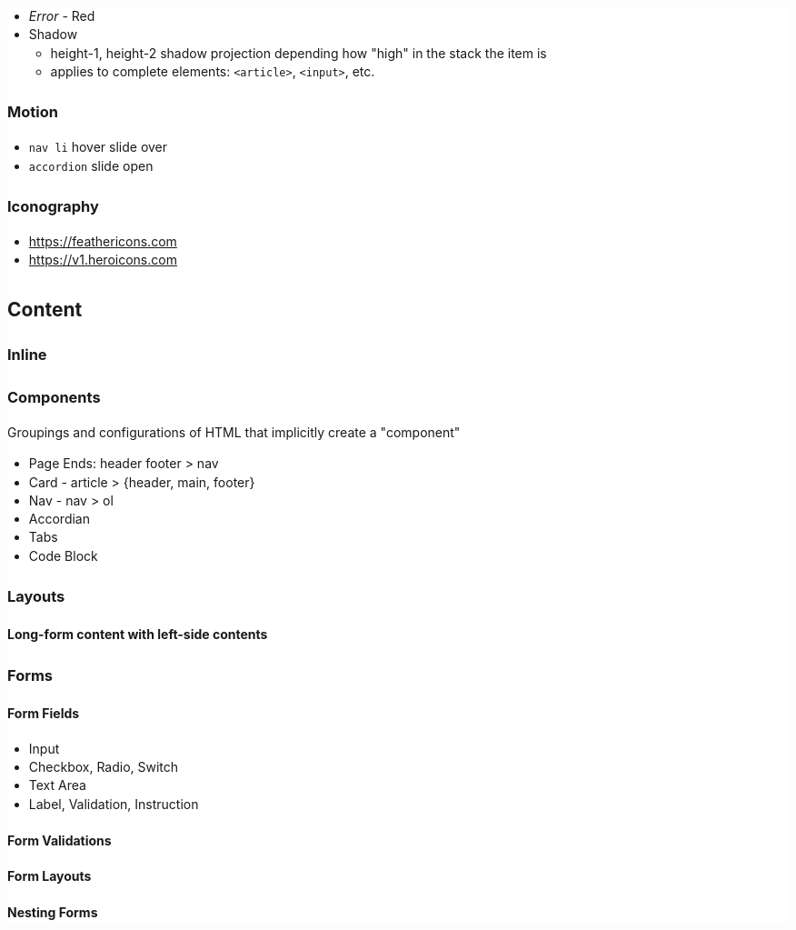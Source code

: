   - _Error_ - Red
- Shadow
  - height-1, height-2 shadow projection depending how "high" in the stack the item is
  - applies to complete elements: `<article>`, `<input>`, etc.

### Motion

- `nav li` hover slide over
- `accordion` slide open

### Iconography

- https://feathericons.com
- https://v1.heroicons.com

## Content

### Inline

### Components

Groupings and configurations of HTML that implicitly create a "component"

- Page Ends: header footer > nav
- Card - article > {header, main, footer}
- Nav - nav > ol
- Accordian
- Tabs
- Code Block

### Layouts

#### Long-form content with left-side contents

### Forms

#### Form Fields

- Input
- Checkbox, Radio, Switch
- Text Area
- Label, Validation, Instruction

#### Form Validations

#### Form Layouts

#### Nesting Forms
